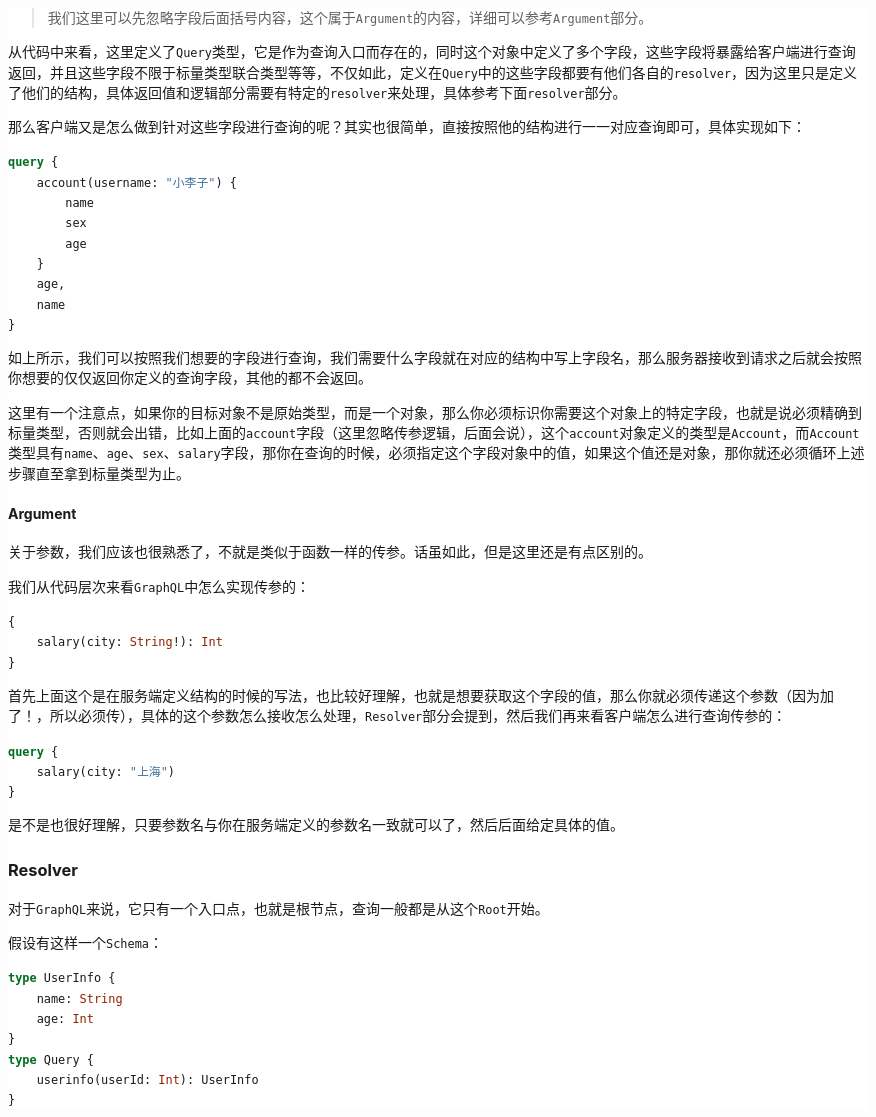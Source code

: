 > 我们这里可以先忽略字段后面括号内容，这个属于`Argument`的内容，详细可以参考`Argument`部分。

从代码中来看，这里定义了`Query`类型，它是作为查询入口而存在的，同时这个对象中定义了多个字段，这些字段将暴露给客户端进行查询返回，并且这些字段不限于标量类型联合类型等等，不仅如此，定义在`Query`中的这些字段都要有他们各自的`resolver`，因为这里只是定义了他们的结构，具体返回值和逻辑部分需要有特定的`resolver`来处理，具体参考下面`resolver`部分。

那么客户端又是怎么做到针对这些字段进行查询的呢？其实也很简单，直接按照他的结构进行一一对应查询即可，具体实现如下：

```graphql
query {
    account(username: "小李子") {
        name
        sex
        age
    }
    age,
    name
}
```

如上所示，我们可以按照我们想要的字段进行查询，我们需要什么字段就在对应的结构中写上字段名，那么服务器接收到请求之后就会按照你想要的仅仅返回你定义的查询字段，其他的都不会返回。

这里有一个注意点，如果你的目标对象不是原始类型，而是一个对象，那么你必须标识你需要这个对象上的特定字段，也就是说必须精确到标量类型，否则就会出错，比如上面的`account`字段（这里忽略传参逻辑，后面会说），这个`account`对象定义的类型是`Account`，而`Account`类型具有`name`、`age`、`sex`、`salary`字段，那你在查询的时候，必须指定这个字段对象中的值，如果这个值还是对象，那你就还必须循环上述步骤直至拿到标量类型为止。

#### Argument

关于参数，我们应该也很熟悉了，不就是类似于函数一样的传参。话虽如此，但是这里还是有点区别的。

我们从代码层次来看`GraphQL`中怎么实现传参的：

```graphql
{
	salary(city: String!): Int
}
```

首先上面这个是在服务端定义结构的时候的写法，也比较好理解，也就是想要获取这个字段的值，那么你就必须传递这个参数（因为加了！，所以必须传），具体的这个参数怎么接收怎么处理，`Resolver`部分会提到，然后我们再来看客户端怎么进行查询传参的：

```graphql
query {
	salary(city: "上海") 
}
```

是不是也很好理解，只要参数名与你在服务端定义的参数名一致就可以了，然后后面给定具体的值。

### Resolver

对于`GraphQL`来说，它只有一个入口点，也就是根节点，查询一般都是从这个`Root`开始。

假设有这样一个`Schema`：

```graphql
type UserInfo {
	name: String
	age: Int
}
type Query {
	userinfo(userId: Int): UserInfo
}
```
